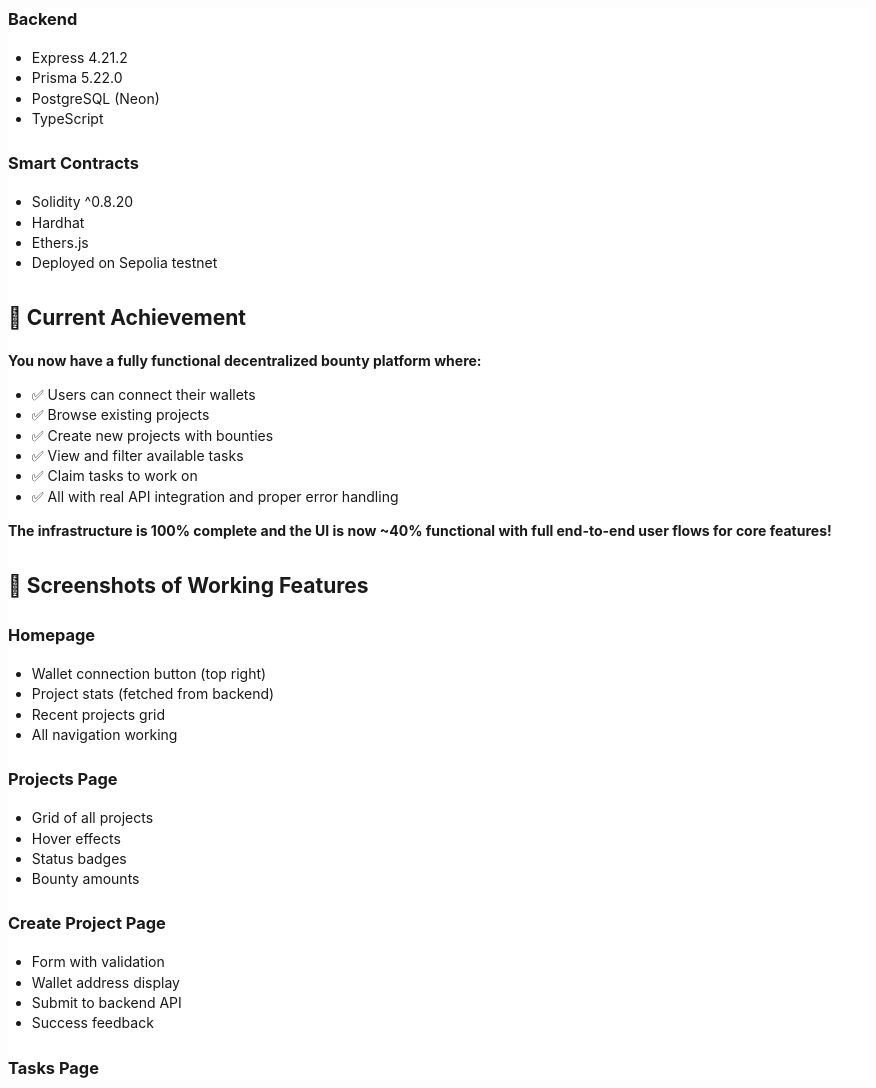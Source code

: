 ### Backend

- Express 4.21.2
- Prisma 5.22.0
- PostgreSQL (Neon)
- TypeScript

### Smart Contracts

- Solidity ^0.8.20
- Hardhat
- Ethers.js
- Deployed on Sepolia testnet

## 🎯 Current Achievement

**You now have a fully functional decentralized bounty platform where:**

- ✅ Users can connect their wallets
- ✅ Browse existing projects
- ✅ Create new projects with bounties
- ✅ View and filter available tasks
- ✅ Claim tasks to work on
- ✅ All with real API integration and proper error handling

**The infrastructure is 100% complete and the UI is now ~40% functional with full end-to-end user flows for core features!**

## 📸 Screenshots of Working Features

### Homepage

- Wallet connection button (top right)
- Project stats (fetched from backend)
- Recent projects grid
- All navigation working

### Projects Page

- Grid of all projects
- Hover effects
- Status badges
- Bounty amounts

### Create Project Page

- Form with validation
- Wallet address display
- Submit to backend API
- Success feedback

### Tasks Page
